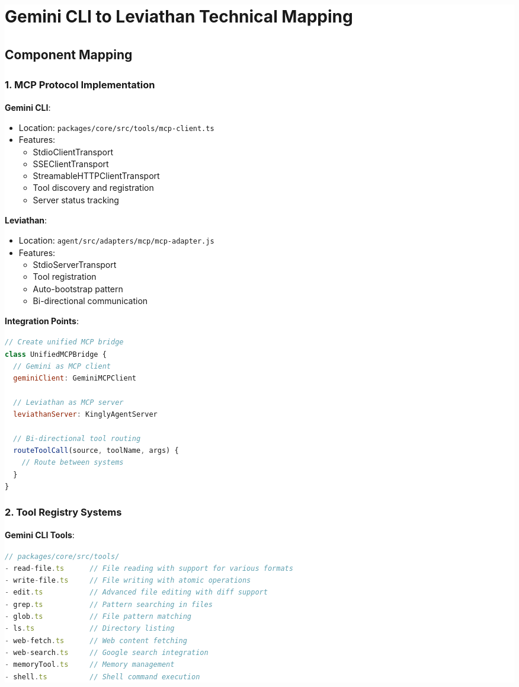 # Gemini CLI to Leviathan Technical Mapping

## Component Mapping

### 1. MCP Protocol Implementation

**Gemini CLI**:
- Location: `packages/core/src/tools/mcp-client.ts`
- Features:
  - StdioClientTransport
  - SSEClientTransport
  - StreamableHTTPClientTransport
  - Tool discovery and registration
  - Server status tracking

**Leviathan**:
- Location: `agent/src/adapters/mcp/mcp-adapter.js`
- Features:
  - StdioServerTransport
  - Tool registration
  - Auto-bootstrap pattern
  - Bi-directional communication

**Integration Points**:
```javascript
// Create unified MCP bridge
class UnifiedMCPBridge {
  // Gemini as MCP client
  geminiClient: GeminiMCPClient
  
  // Leviathan as MCP server
  leviathanServer: KinglyAgentServer
  
  // Bi-directional tool routing
  routeToolCall(source, toolName, args) {
    // Route between systems
  }
}
```

### 2. Tool Registry Systems

**Gemini CLI Tools**:
```typescript
// packages/core/src/tools/
- read-file.ts      // File reading with support for various formats
- write-file.ts     // File writing with atomic operations
- edit.ts           // Advanced file editing with diff support
- grep.ts           // Pattern searching in files
- glob.ts           // File pattern matching
- ls.ts             // Directory listing
- web-fetch.ts      // Web content fetching
- web-search.ts     // Google search integration
- memoryTool.ts     // Memory management
- shell.ts          // Shell command execution
```

